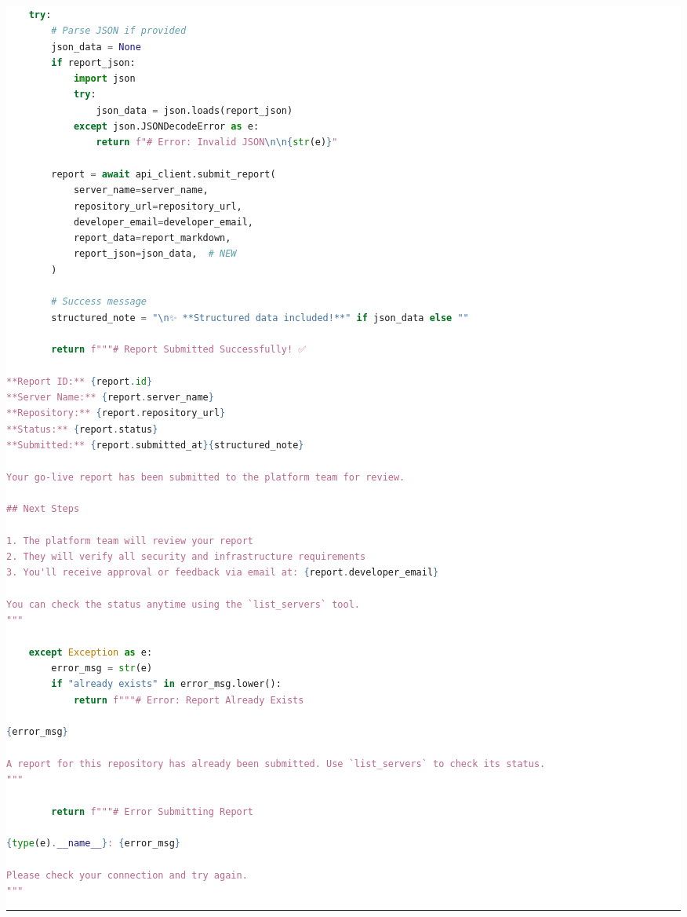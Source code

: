```python
    try:
        # Parse JSON if provided
        json_data = None
        if report_json:
            import json
            try:
                json_data = json.loads(report_json)
            except json.JSONDecodeError as e:
                return f"# Error: Invalid JSON\n\n{str(e)}"

        report = await api_client.submit_report(
            server_name=server_name,
            repository_url=repository_url,
            developer_email=developer_email,
            report_data=report_markdown,
            report_json=json_data,  # NEW
        )

        # Success message
        structured_note = "\n✨ **Structured data included!**" if json_data else ""

        return f"""# Report Submitted Successfully! ✅

**Report ID:** {report.id}
**Server Name:** {report.server_name}
**Repository:** {report.repository_url}
**Status:** {report.status}
**Submitted:** {report.submitted_at}{structured_note}

Your go-live report has been submitted to the platform team for review.

## Next Steps

1. The platform team will review your report
2. They will verify all security and infrastructure requirements
3. You'll receive approval or feedback via email at: {report.developer_email}

You can check the status anytime using the `list_servers` tool.
"""

    except Exception as e:
        error_msg = str(e)
        if "already exists" in error_msg.lower():
            return f"""# Error: Report Already Exists

{error_msg}

A report for this repository has already been submitted. Use `list_servers` to check its status.
"""

        return f"""# Error Submitting Report

{type(e).__name__}: {error_msg}

Please check your connection and try again.
"""
```

---